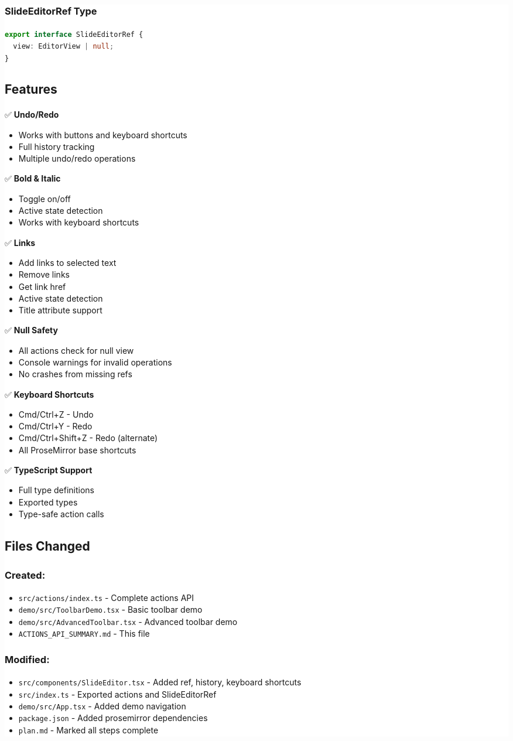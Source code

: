 ### SlideEditorRef Type
```typescript
export interface SlideEditorRef {
  view: EditorView | null;
}
```

## Features

✅ **Undo/Redo**
- Works with buttons and keyboard shortcuts
- Full history tracking
- Multiple undo/redo operations

✅ **Bold & Italic**
- Toggle on/off
- Active state detection
- Works with keyboard shortcuts

✅ **Links**
- Add links to selected text
- Remove links
- Get link href
- Active state detection
- Title attribute support

✅ **Null Safety**
- All actions check for null view
- Console warnings for invalid operations
- No crashes from missing refs

✅ **Keyboard Shortcuts**
- Cmd/Ctrl+Z - Undo
- Cmd/Ctrl+Y - Redo
- Cmd/Ctrl+Shift+Z - Redo (alternate)
- All ProseMirror base shortcuts

✅ **TypeScript Support**
- Full type definitions
- Exported types
- Type-safe action calls

## Files Changed

### Created:
- `src/actions/index.ts` - Complete actions API
- `demo/src/ToolbarDemo.tsx` - Basic toolbar demo
- `demo/src/AdvancedToolbar.tsx` - Advanced toolbar demo
- `ACTIONS_API_SUMMARY.md` - This file

### Modified:
- `src/components/SlideEditor.tsx` - Added ref, history, keyboard shortcuts
- `src/index.ts` - Exported actions and SlideEditorRef
- `demo/src/App.tsx` - Added demo navigation
- `package.json` - Added prosemirror dependencies
- `plan.md` - Marked all steps complete
